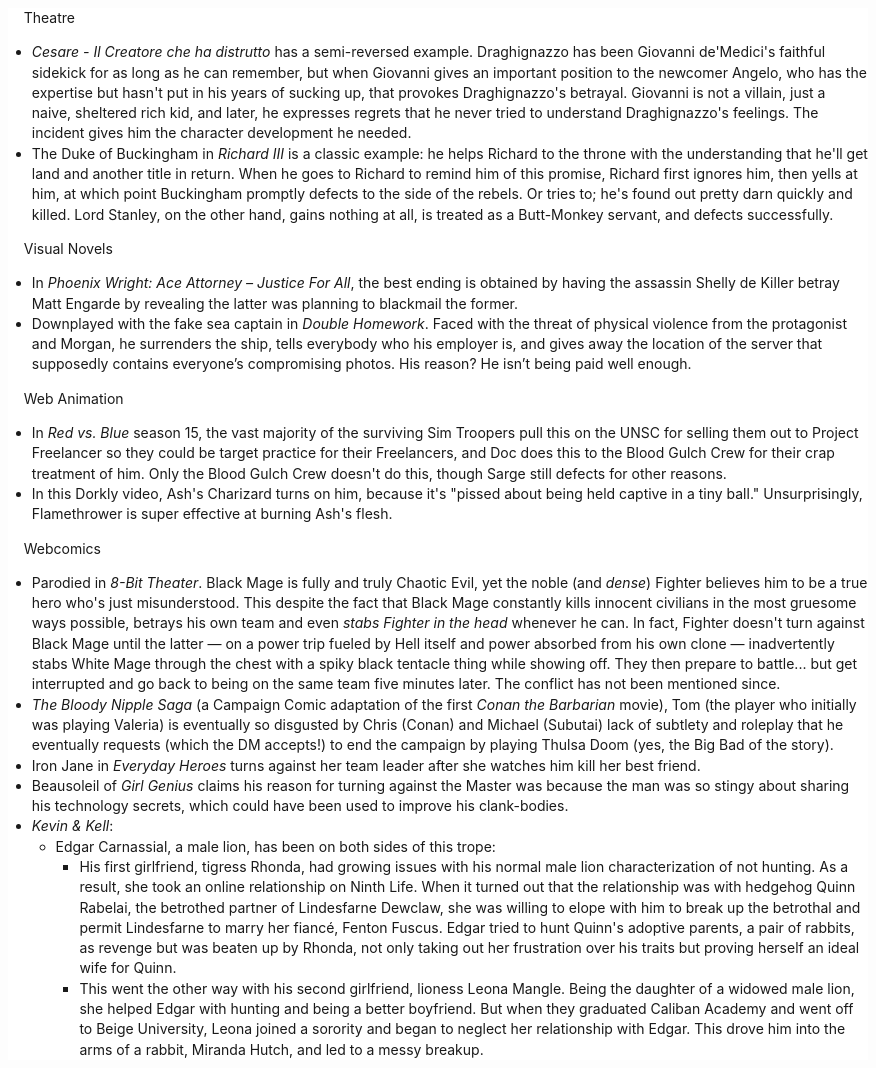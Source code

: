     Theatre 

-   _Cesare - Il Creatore che ha distrutto_ has a semi-reversed example. Draghignazzo has been Giovanni de'Medici's faithful sidekick for as long as he can remember, but when Giovanni gives an important position to the newcomer Angelo, who has the expertise but hasn't put in his years of sucking up, that provokes Draghignazzo's betrayal. Giovanni is not a villain, just a naive, sheltered rich kid, and later, he expresses regrets that he never tried to understand Draghignazzo's feelings. The incident gives him the character development he needed.
-   The Duke of Buckingham in _Richard III_ is a classic example: he helps Richard to the throne with the understanding that he'll get land and another title in return. When he goes to Richard to remind him of this promise, Richard first ignores him, then yells at him, at which point Buckingham promptly defects to the side of the rebels. Or tries to; he's found out pretty darn quickly and killed. Lord Stanley, on the other hand, gains nothing at all, is treated as a Butt-Monkey servant, and defects successfully.

    Visual Novels 

-   In _Phoenix Wright: Ace Attorney – Justice For All_, the best ending is obtained by having the assassin Shelly de Killer betray Matt Engarde by revealing the latter was planning to blackmail the former.
-   Downplayed with the fake sea captain in _Double Homework_. Faced with the threat of physical violence from the protagonist and Morgan, he surrenders the ship, tells everybody who his employer is, and gives away the location of the server that supposedly contains everyone’s compromising photos. His reason? He isn’t being paid well enough.

    Web Animation 

-   In _Red vs. Blue_ season 15, the vast majority of the surviving Sim Troopers pull this on the UNSC for selling them out to Project Freelancer so they could be target practice for their Freelancers, and Doc does this to the Blood Gulch Crew for their crap treatment of him. Only the Blood Gulch Crew doesn't do this, though Sarge still defects for other reasons.
-   In this Dorkly video, Ash's Charizard turns on him, because it's "pissed about being held captive in a tiny ball." Unsurprisingly, Flamethrower is super effective at burning Ash's flesh.

    Webcomics 

-   Parodied in _8-Bit Theater_. Black Mage is fully and truly Chaotic Evil, yet the noble (and _dense_) Fighter believes him to be a true hero who's just misunderstood. This despite the fact that Black Mage constantly kills innocent civilians in the most gruesome ways possible, betrays his own team and even _stabs Fighter in the head_ whenever he can. In fact, Fighter doesn't turn against Black Mage until the latter — on a power trip fueled by Hell itself and power absorbed from his own clone — inadvertently stabs White Mage through the chest with a spiky black tentacle thing while showing off. They then prepare to battle... but get interrupted and go back to being on the same team five minutes later. The conflict has not been mentioned since.
-   _The Bloody Nipple Saga_ (a Campaign Comic adaptation of the first _Conan the Barbarian_ movie), Tom (the player who initially was playing Valeria) is eventually so disgusted by Chris (Conan) and Michael (Subutai) lack of subtlety and roleplay that he eventually requests (which the DM accepts!) to end the campaign by playing Thulsa Doom (yes, the Big Bad of the story).
-   Iron Jane in _Everyday Heroes_ turns against her team leader after she watches him kill her best friend.
-   Beausoleil of _Girl Genius_ claims his reason for turning against the Master was because the man was so stingy about sharing his technology secrets, which could have been used to improve his clank-bodies.
-   _Kevin & Kell_:
    -   Edgar Carnassial, a male lion, has been on both sides of this trope:
        -   His first girlfriend, tigress Rhonda, had growing issues with his normal male lion characterization of not hunting. As a result, she took an online relationship on Ninth Life. When it turned out that the relationship was with hedgehog Quinn Rabelai, the betrothed partner of Lindesfarne Dewclaw, she was willing to elope with him to break up the betrothal and permit Lindesfarne to marry her fiancé, Fenton Fuscus. Edgar tried to hunt Quinn's adoptive parents, a pair of rabbits, as revenge but was beaten up by Rhonda, not only taking out her frustration over his traits but proving herself an ideal wife for Quinn.
        -   This went the other way with his second girlfriend, lioness Leona Mangle. Being the daughter of a widowed male lion, she helped Edgar with hunting and being a better boyfriend. But when they graduated Caliban Academy and went off to Beige University, Leona joined a sorority and began to neglect her relationship with Edgar. This drove him into the arms of a rabbit, Miranda Hutch, and led to a messy breakup.